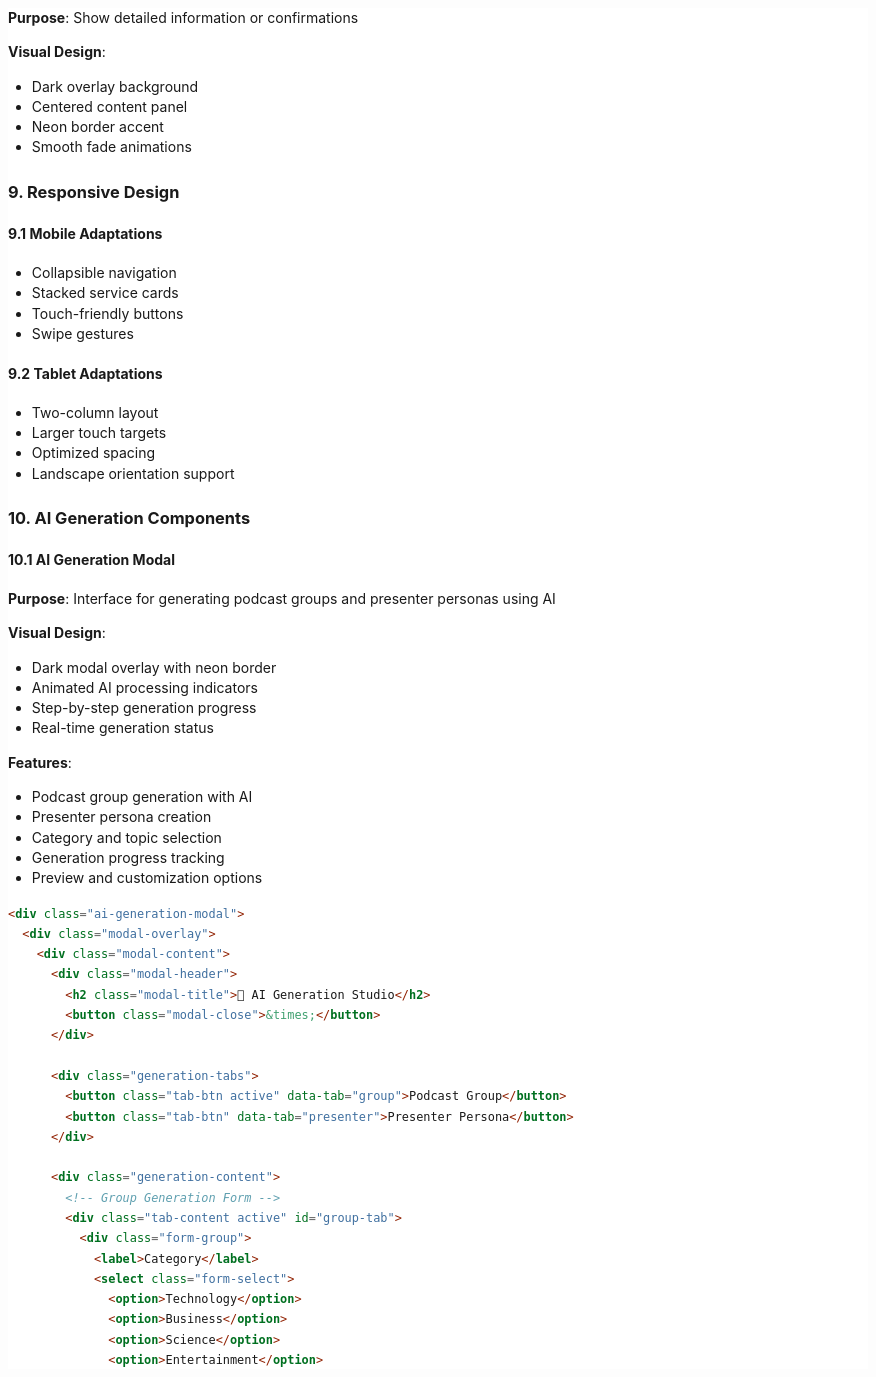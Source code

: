**Purpose**: Show detailed information or confirmations

**Visual Design**:
- Dark overlay background
- Centered content panel
- Neon border accent
- Smooth fade animations

### 9. Responsive Design

#### 9.1 Mobile Adaptations

- Collapsible navigation
- Stacked service cards
- Touch-friendly buttons
- Swipe gestures

#### 9.2 Tablet Adaptations

- Two-column layout
- Larger touch targets
- Optimized spacing
- Landscape orientation support

### 10. AI Generation Components

#### 10.1 AI Generation Modal

**Purpose**: Interface for generating podcast groups and presenter personas using AI

**Visual Design**:
- Dark modal overlay with neon border
- Animated AI processing indicators
- Step-by-step generation progress
- Real-time generation status

**Features**:
- Podcast group generation with AI
- Presenter persona creation
- Category and topic selection
- Generation progress tracking
- Preview and customization options

```html
<div class="ai-generation-modal">
  <div class="modal-overlay">
    <div class="modal-content">
      <div class="modal-header">
        <h2 class="modal-title">🤖 AI Generation Studio</h2>
        <button class="modal-close">&times;</button>
      </div>
      
      <div class="generation-tabs">
        <button class="tab-btn active" data-tab="group">Podcast Group</button>
        <button class="tab-btn" data-tab="presenter">Presenter Persona</button>
      </div>
      
      <div class="generation-content">
        <!-- Group Generation Form -->
        <div class="tab-content active" id="group-tab">
          <div class="form-group">
            <label>Category</label>
            <select class="form-select">
              <option>Technology</option>
              <option>Business</option>
              <option>Science</option>
              <option>Entertainment</option>
```